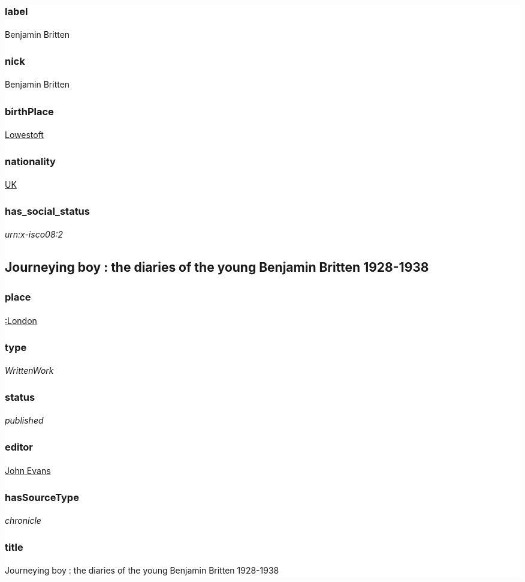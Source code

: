 ### label


Benjamin Britten

### nick


Benjamin Britten

### birthPlace


[Lowestoft](#Lowestoft)

### nationality


[UK](#UK)

### has_social_status


*urn:x-isco08:2*

## Journeying boy : the diaries of the young Benjamin Britten 1928-1938

### place


[:London](#-London)

### type


*WrittenWork*

### status


*published*

### editor


[John Evans](#John-Evans)

### hasSourceType


*chronicle*

### title


Journeying boy : the diaries of the young Benjamin Britten 1928-1938
